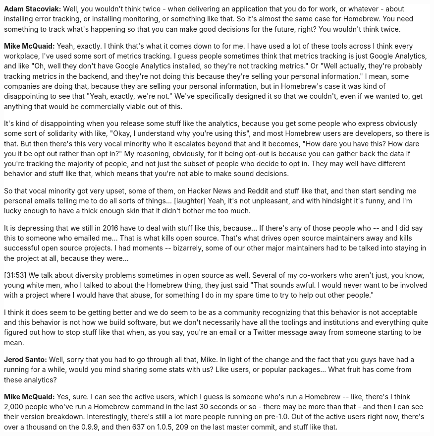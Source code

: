 **Adam Stacoviak:** Well, you wouldn't think twice - when delivering an application that you do for work, or whatever - about installing error tracking, or installing monitoring, or something like that. So it's almost the same case for Homebrew. You need something to track what's happening so that you can make good decisions for the future, right? You wouldn't think twice.

**Mike McQuaid:** Yeah, exactly. I think that's what it comes down to for me. I have used a lot of these tools across I think every workplace, I've used some sort of metrics tracking. I guess people sometimes think that metrics tracking is just Google Analytics, and like "Oh, well they don't have Google Analytics installed, so they're not tracking metrics." Or "Well actually, they're probably tracking metrics in the backend, and they're not doing this because they're selling your personal information." I mean, some companies are doing that, because they are selling your personal information, but in Homebrew's case it was kind of disappointing to see that "Yeah, exactly, we're not." We've specifically designed it so that we couldn't, even if we wanted to, get anything that would be commercially viable out of this.

It's kind of disappointing when you release some stuff like the analytics, because you get some people who express obviously some sort of solidarity with like, "Okay, I understand why you're using this", and most Homebrew users are developers, so there is that. But then there's this very vocal minority who it escalates beyond that and it becomes, "How dare you have this? How dare you it be opt out rather than opt in?" My reasoning, obviously, for it being opt-out is because you can gather back the data if you're tracking the majority of people, and not just the subset of people who decide to opt in. They may well have different behavior and stuff like that, which means that you're not able to make sound decisions.

So that vocal minority got very upset, some of them, on Hacker News and Reddit and stuff like that, and then start sending me personal emails telling me to do all sorts of things... \[laughter\] Yeah, it's not unpleasant, and with hindsight it's funny, and I'm lucky enough to have a thick enough skin that it didn't bother me too much.

It is depressing that we still in 2016 have to deal with stuff like this, because... If there's any of those people who -- and I did say this to someone who emailed me... That is what kills open source. That's what drives open source maintainers away and kills successful open source projects. I had moments -- bizarrely, some of our other major maintainers had to be talked into staying in the project at all, because they were...

\[31:53\] We talk about diversity problems sometimes in open source as well. Several of my co-workers who aren't just, you know, young white men, who I talked to about the Homebrew thing, they just said "That sounds awful. I would never want to be involved with a project where I would have that abuse, for something I do in my spare time to try to help out other people."

I think it does seem to be getting better and we do seem to be as a community recognizing that this behavior is not acceptable and this behavior is not how we build software, but we don't necessarily have all the toolings and institutions and everything quite figured out how to stop stuff like that when, as you say, you're an email or a Twitter message away from someone starting to be mean.

**Jerod Santo:** Well, sorry that you had to go through all that, Mike. In light of the change and the fact that you guys have had a running for a while, would you mind sharing some stats with us? Like users, or popular packages... What fruit has come from these analytics?

**Mike McQuaid:** Yes, sure. I can see the active users, which I guess is someone who's run a Homebrew -- like, there's I think 2,000 people who've run a Homebrew command in the last 30 seconds or so - there may be more than that - and then I can see their version breakdown. Interestingly, there's still a lot more people running on pre-1.0. Out of the active users right now, there's over a thousand on the 0.9.9, and then 637 on 1.0.5, 209 on the last master commit, and stuff like that.
